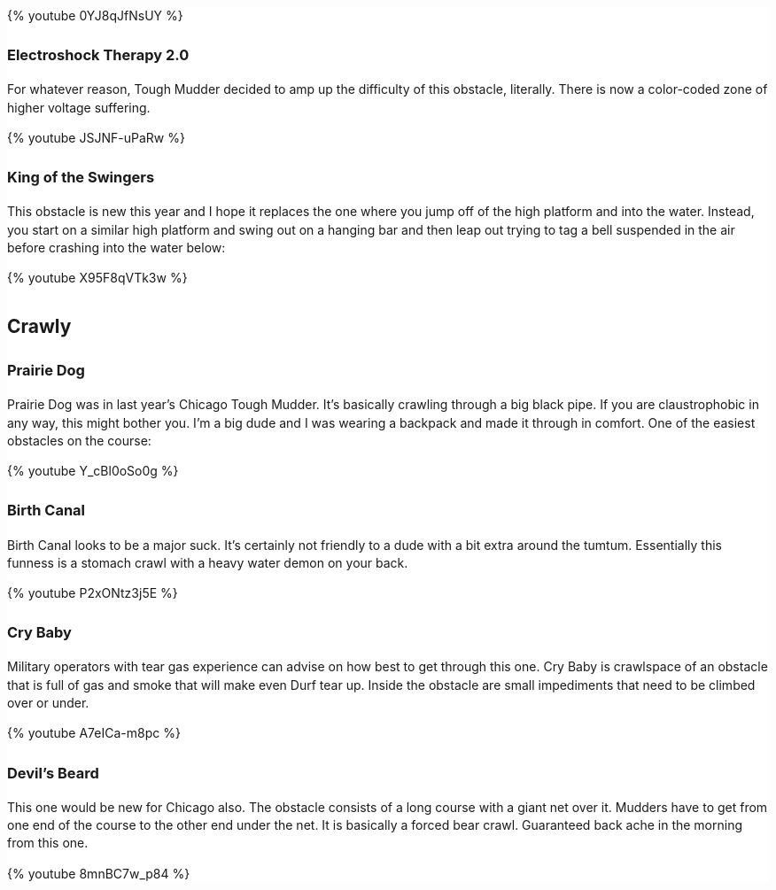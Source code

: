 {% youtube 0YJ8qJfNsUY %}

### Electroshock Therapy 2.0

For whatever reason, Tough Mudder decided to amp up the difficulty of this obstacle, literally. There is now a color-coded zone of higher voltage suffering.

{% youtube JSJNF-uPaRw %}

### King of the Swingers

This obstacle is new this year and I hope it replaces the one where you jump off of the high platform and into the water. Instead, you start on a similar high platform and swing out on a hanging bar and then leap out trying to tag a bell suspended in the air before crashing into the water below:

{% youtube X95F8qVTk3w %}

## Crawly

### Prairie Dog

Prairie Dog was in last year’s Chicago Tough Mudder. It’s basically crawling through a big black pipe. If you are claustrophobic in any way, this might bother you. I’m a big dude and I was wearing a backpack and made it through in comfort. One of the easiest obstacles on the course:

{% youtube Y_cBl0oSo0g %}

### Birth Canal

Birth Canal looks to be a major suck. It’s certainly not friendly to a dude with a bit extra around the tumtum. Essentially this funness is a stomach crawl with a heavy water demon on your back.

{% youtube P2xONtz3j5E %}

### Cry Baby

Military operators with tear gas experience can advise on how best to get through this one. Cry Baby is crawlspace of an obstacle that is full of gas and smoke that will make even Durf tear up. Inside the obstacle are small impediments that need to be climbed over or under.

{% youtube A7eICa-m8pc %}

### Devil’s Beard

This one would be new for Chicago also. The obstacle consists of a long course with a giant net over it. Mudders have to get from one end of the course to the other end under the net. It is basically a forced bear crawl. Guaranteed back ache in the morning from this one.

{% youtube 8mnBC7w_p84 %}
